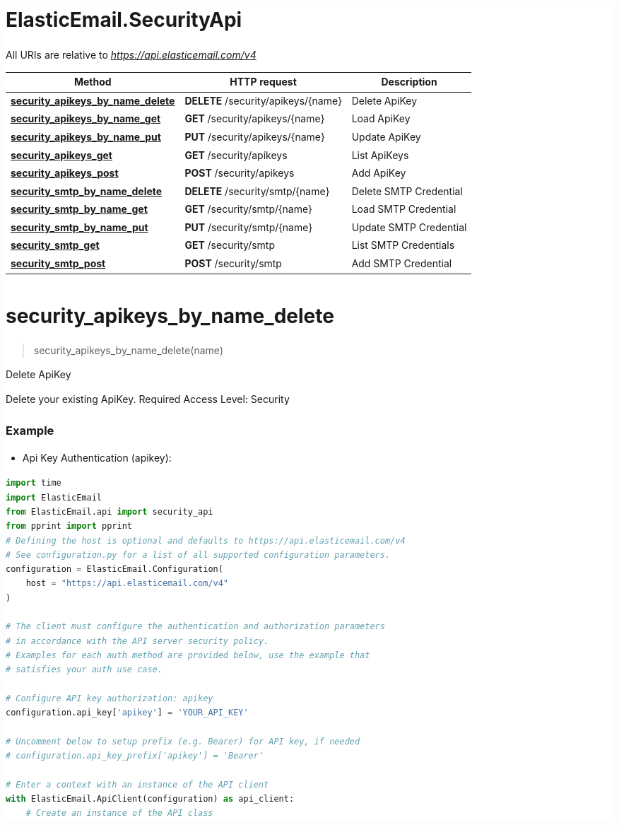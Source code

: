 # ElasticEmail.SecurityApi

All URIs are relative to *https://api.elasticemail.com/v4*

Method | HTTP request | Description
------------- | ------------- | -------------
[**security_apikeys_by_name_delete**](SecurityApi.md#security_apikeys_by_name_delete) | **DELETE** /security/apikeys/{name} | Delete ApiKey
[**security_apikeys_by_name_get**](SecurityApi.md#security_apikeys_by_name_get) | **GET** /security/apikeys/{name} | Load ApiKey
[**security_apikeys_by_name_put**](SecurityApi.md#security_apikeys_by_name_put) | **PUT** /security/apikeys/{name} | Update ApiKey
[**security_apikeys_get**](SecurityApi.md#security_apikeys_get) | **GET** /security/apikeys | List ApiKeys
[**security_apikeys_post**](SecurityApi.md#security_apikeys_post) | **POST** /security/apikeys | Add ApiKey
[**security_smtp_by_name_delete**](SecurityApi.md#security_smtp_by_name_delete) | **DELETE** /security/smtp/{name} | Delete SMTP Credential
[**security_smtp_by_name_get**](SecurityApi.md#security_smtp_by_name_get) | **GET** /security/smtp/{name} | Load SMTP Credential
[**security_smtp_by_name_put**](SecurityApi.md#security_smtp_by_name_put) | **PUT** /security/smtp/{name} | Update SMTP Credential
[**security_smtp_get**](SecurityApi.md#security_smtp_get) | **GET** /security/smtp | List SMTP Credentials
[**security_smtp_post**](SecurityApi.md#security_smtp_post) | **POST** /security/smtp | Add SMTP Credential


# **security_apikeys_by_name_delete**
> security_apikeys_by_name_delete(name)

Delete ApiKey

Delete your existing ApiKey. Required Access Level: Security

### Example

* Api Key Authentication (apikey):
```python
import time
import ElasticEmail
from ElasticEmail.api import security_api
from pprint import pprint
# Defining the host is optional and defaults to https://api.elasticemail.com/v4
# See configuration.py for a list of all supported configuration parameters.
configuration = ElasticEmail.Configuration(
    host = "https://api.elasticemail.com/v4"
)

# The client must configure the authentication and authorization parameters
# in accordance with the API server security policy.
# Examples for each auth method are provided below, use the example that
# satisfies your auth use case.

# Configure API key authorization: apikey
configuration.api_key['apikey'] = 'YOUR_API_KEY'

# Uncomment below to setup prefix (e.g. Bearer) for API key, if needed
# configuration.api_key_prefix['apikey'] = 'Bearer'

# Enter a context with an instance of the API client
with ElasticEmail.ApiClient(configuration) as api_client:
    # Create an instance of the API class
```
